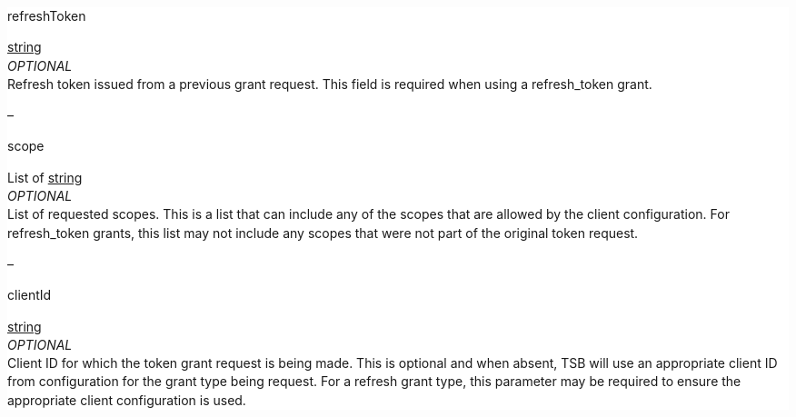 
refreshToken

</td>

<td>

[string](https://developers.google.com/protocol-buffers/docs/proto3#scalar) <br/> _OPTIONAL_ <br/> Refresh token issued from a previous grant request.
This field is required when using a refresh_token grant.

</td>

<td>

&ndash;

</td>
</tr>
    
<tr>
<td>


scope

</td>

<td>

List of [string](https://developers.google.com/protocol-buffers/docs/proto3#scalar) <br/> _OPTIONAL_ <br/> List of requested scopes. This is a list that can include any of the scopes
that are allowed by the client configuration. For refresh_token grants, this list
may not include any scopes that were not part of the original token request.

</td>

<td>

&ndash;

</td>
</tr>
    
<tr>
<td>


clientId

</td>

<td>

[string](https://developers.google.com/protocol-buffers/docs/proto3#scalar) <br/> _OPTIONAL_ <br/> Client ID for which the token grant request is being made.
This is optional and when absent, TSB will use an appropriate client ID from configuration
for the grant type being request.
For a refresh grant type, this parameter may be required to ensure the appropriate client
configuration is used.

</td>
